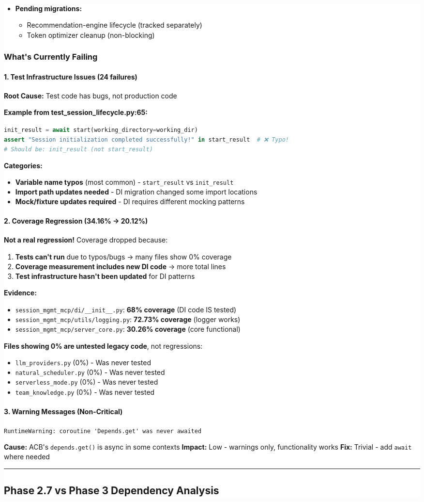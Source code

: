 - **Pending migrations:**

  - Recommendation-engine lifecycle (tracked separately)
  - Token optimizer cleanup (non-blocking)

### What's Currently Failing

#### 1. Test Infrastructure Issues (24 failures)

**Root Cause:** Test code has bugs, not production code

**Example from test_session_lifecycle.py:65:**

```python
init_result = await start(working_directory=working_dir)
assert "Session initialization completed successfully!" in start_result  # ❌ Typo!
# Should be: init_result (not start_result)
```

**Categories:**

- **Variable name typos** (most common) - `start_result` vs `init_result`
- **Import path updates needed** - DI migration changed some import locations
- **Mock/fixture updates required** - DI requires different mocking patterns

#### 2. Coverage Regression (34.16% → 20.12%)

**Not a real regression!** Coverage dropped because:

1. **Tests can't run** due to typos/bugs → many files show 0% coverage
1. **Coverage measurement includes new DI code** → more total lines
1. **Test infrastructure hasn't been updated** for DI patterns

**Evidence:**

- `session_mgmt_mcp/di/__init__.py`: **68% coverage** (DI code IS tested)
- `session_mgmt_mcp/utils/logging.py`: **72.73% coverage** (logger works)
- `session_mgmt_mcp/server_core.py`: **30.26% coverage** (core functional)

**Files showing 0% are untested legacy code**, not regressions:

- `llm_providers.py` (0%) - Was never tested
- `natural_scheduler.py` (0%) - Was never tested
- `serverless_mode.py` (0%) - Was never tested
- `team_knowledge.py` (0%) - Was never tested

#### 3. Warning Messages (Non-Critical)

```
RuntimeWarning: coroutine 'Depends.get' was never awaited
```

**Cause:** ACB's `depends.get()` is async in some contexts
**Impact:** Low - warnings only, functionality works
**Fix:** Trivial - add `await` where needed

______________________________________________________________________

## Phase 2.7 vs Phase 3 Dependency Analysis

